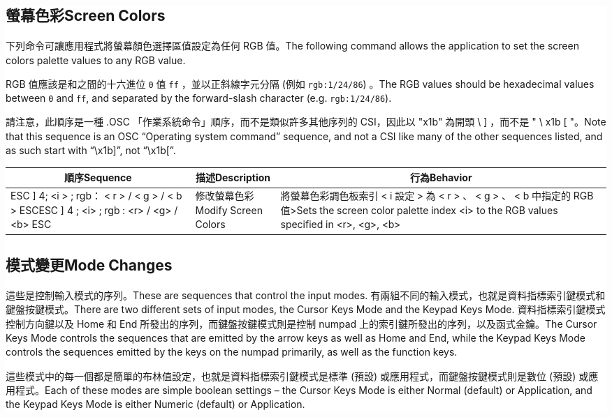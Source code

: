 ## <a name="span-idscreen_colorsspanspan-idscreen_colorsspanspan-idscreen_colorsspanscreen-colors"></a><span data-ttu-id="a3744-484"><span id="Screen_Colors"></span><span id="screen_colors"></span><span id="SCREEN_COLORS"></span>螢幕色彩</span><span class="sxs-lookup"><span data-stu-id="a3744-484"><span id="Screen_Colors"></span><span id="screen_colors"></span><span id="SCREEN_COLORS"></span>Screen Colors</span></span>


<span data-ttu-id="a3744-485">下列命令可讓應用程式將螢幕顏色選擇區值設定為任何 RGB 值。</span><span class="sxs-lookup"><span data-stu-id="a3744-485">The following command allows the application to set the screen colors palette values to any RGB value.</span></span>

<span data-ttu-id="a3744-486">RGB 值應該是和之間的十六進位 `0` 值 `ff` ，並以正斜線字元分隔 (例如 `rgb:1/24/86`) 。</span><span class="sxs-lookup"><span data-stu-id="a3744-486">The RGB values should be hexadecimal values between `0` and `ff`, and separated by the forward-slash character (e.g. `rgb:1/24/86`).</span></span>

<span data-ttu-id="a3744-487">請注意，此順序是一種 .OSC 「作業系統命令」順序，而不是類似許多其他序列的 CSI，因此以 "x1b" 為開頭 \\ \] ，而不是 " \\ x1b \[ "。</span><span class="sxs-lookup"><span data-stu-id="a3744-487">Note that this sequence is an OSC “Operating system command” sequence, and not a CSI like many of the other sequences listed, and as such start with “\\x1b\]”, not “\\x1b\[”.</span></span>


| <span data-ttu-id="a3744-488">順序</span><span class="sxs-lookup"><span data-stu-id="a3744-488">Sequence</span></span>                                                           | <span data-ttu-id="a3744-489">描述</span><span class="sxs-lookup"><span data-stu-id="a3744-489">Description</span></span>          | <span data-ttu-id="a3744-490">行為</span><span class="sxs-lookup"><span data-stu-id="a3744-490">Behavior</span></span>                                                                                                     |
|--------------------------------------------------------------------|----------------------|--------------------------------------------------------------------------------------------------------------|
| <span data-ttu-id="a3744-491">ESC \] 4; &lt;i &gt; ; rgb： &lt; r &gt;  /  &lt; g &gt;  /  &lt; b &gt; ESC</span><span class="sxs-lookup"><span data-stu-id="a3744-491">ESC \] 4 ; &lt;i&gt; ; rgb : &lt;r&gt; / &lt;g&gt; / &lt;b&gt; ESC</span></span> | <span data-ttu-id="a3744-492">修改螢幕色彩</span><span class="sxs-lookup"><span data-stu-id="a3744-492">Modify Screen Colors</span></span> | <span data-ttu-id="a3744-493">將螢幕色彩調色板索引 &lt; i 設定 &gt; 為 &lt; r &gt; 、 &lt; g &gt; 、 &lt; b 中指定的 RGB 值&gt;</span><span class="sxs-lookup"><span data-stu-id="a3744-493">Sets the screen color palette index &lt;i&gt; to the RGB values specified in &lt;r&gt;, &lt;g&gt;, &lt;b&gt;</span></span> |



## <a name="span-idmode_changes__spanspan-idmode_changes__spanspan-idmode_changes__spanmode-changes"></a><span data-ttu-id="a3744-494"><span id="Mode_Changes__"></span><span id="mode_changes__"></span><span id="MODE_CHANGES__"></span>模式變更</span><span class="sxs-lookup"><span data-stu-id="a3744-494"><span id="Mode_Changes__"></span><span id="mode_changes__"></span><span id="MODE_CHANGES__"></span>Mode Changes</span></span>


<span data-ttu-id="a3744-495">這些是控制輸入模式的序列。</span><span class="sxs-lookup"><span data-stu-id="a3744-495">These are sequences that control the input modes.</span></span> <span data-ttu-id="a3744-496">有兩組不同的輸入模式，也就是資料指標索引鍵模式和鍵盤按鍵模式。</span><span class="sxs-lookup"><span data-stu-id="a3744-496">There are two different sets of input modes, the Cursor Keys Mode and the Keypad Keys Mode.</span></span> <span data-ttu-id="a3744-497">資料指標索引鍵模式控制方向鍵以及 Home 和 End 所發出的序列，而鍵盤按鍵模式則是控制 numpad 上的索引鍵所發出的序列，以及函式金鑰。</span><span class="sxs-lookup"><span data-stu-id="a3744-497">The Cursor Keys Mode controls the sequences that are emitted by the arrow keys as well as Home and End, while the Keypad Keys Mode controls the sequences emitted by the keys on the numpad primarily, as well as the function keys.</span></span>

<span data-ttu-id="a3744-498">這些模式中的每一個都是簡單的布林值設定，也就是資料指標索引鍵模式是標準 (預設) 或應用程式，而鍵盤按鍵模式則是數位 (預設) 或應用程式。</span><span class="sxs-lookup"><span data-stu-id="a3744-498">Each of these modes are simple boolean settings – the Cursor Keys Mode is either Normal (default) or Application, and the Keypad Keys Mode is either Numeric (default) or Application.</span></span>
